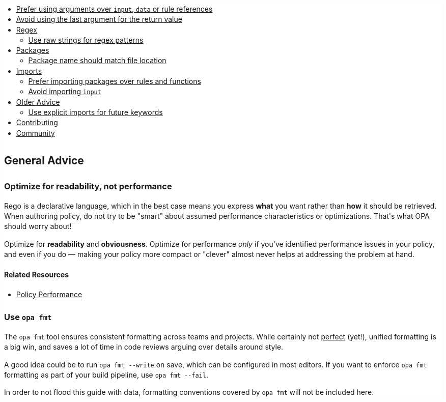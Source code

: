   * [Prefer using arguments over `input`, `data` or rule references](#prefer-using-arguments-over-input-data-or-rule-references)
  * [Avoid using the last argument for the return value](#avoid-using-the-last-argument-for-the-return-value)
* [Regex](#regex)
  * [Use raw strings for regex patterns](#use-raw-strings-for-regex-patterns)
* [Packages](#packages)
  * [Package name should match file location](#package-name-should-match-file-location)
* [Imports](#imports)
  * [Prefer importing packages over rules and functions](#prefer-importing-packages-over-rules-and-functions)
  * [Avoid importing `input`](#avoid-importing-input)
* [Older Advice](#older-advice)
  * [Use explicit imports for future keywords](#use-explicit-imports-for-future-keywords)
* [Contributing](#contributing)
* [Community](#community)






## General Advice

### Optimize for readability, not performance

Rego is a declarative language, which in the best case means you express **what** you want rather than **how** it
should be retrieved. When authoring policy, do not try to be "smart" about assumed performance characteristics or
optimizations. That's what OPA should worry about!

Optimize for **readability** and **obviousness**. Optimize for performance _only_ if you've identified performance
issues in your policy, and even if you do — making your policy more compact or "clever" almost never helps at addressing
the problem at hand.

#### Related Resources

- [Policy Performance](https://www.openpolicyagent.org/docs/latest/policy-performance/)

### Use `opa fmt`

The `opa fmt` tool ensures consistent formatting across teams and projects. While certainly not
[perfect](https://github.com/open-policy-agent/opa/issues/4508) (yet!), unified formatting is a big win, and saves a
lot of time in code reviews arguing over details around style.

A good idea could be to run `opa fmt --write` on save, which can be configured in most editors. If you want to enforce
`opa fmt` formatting as part of your build pipeline, use `opa fmt --fail`.

In order to not flood this guide with data, formatting conventions covered by `opa fmt` will not be included here.
